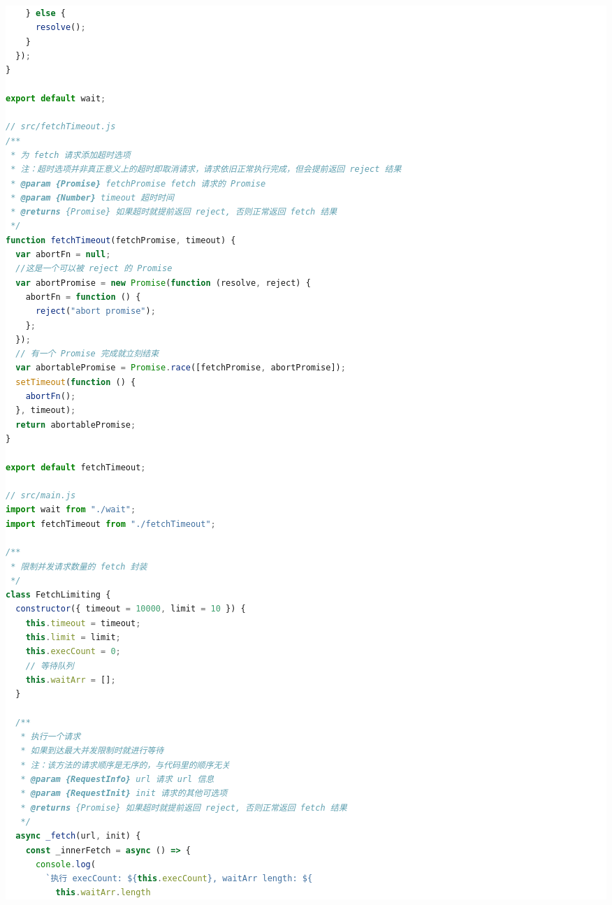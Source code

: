 ```js
    } else {
      resolve();
    }
  });
}

export default wait;

// src/fetchTimeout.js
/**
 * 为 fetch 请求添加超时选项
 * 注：超时选项并非真正意义上的超时即取消请求，请求依旧正常执行完成，但会提前返回 reject 结果
 * @param {Promise} fetchPromise fetch 请求的 Promise
 * @param {Number} timeout 超时时间
 * @returns {Promise} 如果超时就提前返回 reject, 否则正常返回 fetch 结果
 */
function fetchTimeout(fetchPromise, timeout) {
  var abortFn = null;
  //这是一个可以被 reject 的 Promise
  var abortPromise = new Promise(function (resolve, reject) {
    abortFn = function () {
      reject("abort promise");
    };
  });
  // 有一个 Promise 完成就立刻结束
  var abortablePromise = Promise.race([fetchPromise, abortPromise]);
  setTimeout(function () {
    abortFn();
  }, timeout);
  return abortablePromise;
}

export default fetchTimeout;

// src/main.js
import wait from "./wait";
import fetchTimeout from "./fetchTimeout";

/**
 * 限制并发请求数量的 fetch 封装
 */
class FetchLimiting {
  constructor({ timeout = 10000, limit = 10 }) {
    this.timeout = timeout;
    this.limit = limit;
    this.execCount = 0;
    // 等待队列
    this.waitArr = [];
  }

  /**
   * 执行一个请求
   * 如果到达最大并发限制时就进行等待
   * 注：该方法的请求顺序是无序的，与代码里的顺序无关
   * @param {RequestInfo} url 请求 url 信息
   * @param {RequestInit} init 请求的其他可选项
   * @returns {Promise} 如果超时就提前返回 reject, 否则正常返回 fetch 结果
   */
  async _fetch(url, init) {
    const _innerFetch = async () => {
      console.log(
        `执行 execCount: ${this.execCount}, waitArr length: ${
          this.waitArr.length
```